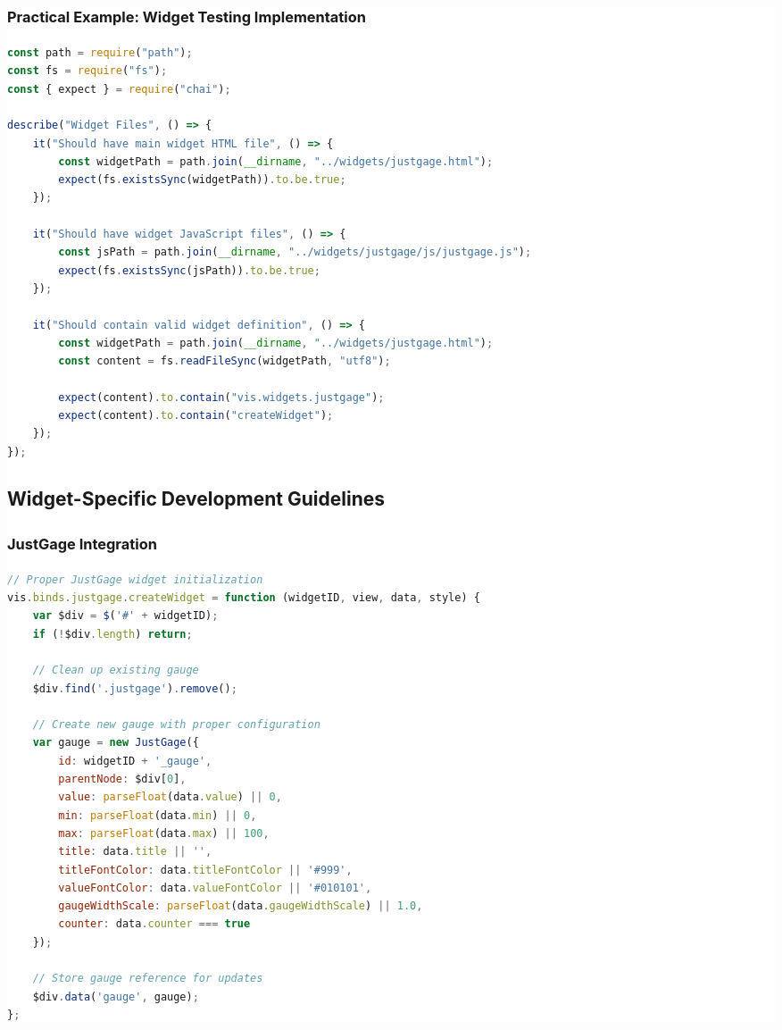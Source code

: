 ### Practical Example: Widget Testing Implementation
```javascript
const path = require("path");
const fs = require("fs");
const { expect } = require("chai");

describe("Widget Files", () => {
    it("Should have main widget HTML file", () => {
        const widgetPath = path.join(__dirname, "../widgets/justgage.html");
        expect(fs.existsSync(widgetPath)).to.be.true;
    });

    it("Should have widget JavaScript files", () => {
        const jsPath = path.join(__dirname, "../widgets/justgage/js/justgage.js");
        expect(fs.existsSync(jsPath)).to.be.true;
    });

    it("Should contain valid widget definition", () => {
        const widgetPath = path.join(__dirname, "../widgets/justgage.html");
        const content = fs.readFileSync(widgetPath, "utf8");
        
        expect(content).to.contain("vis.widgets.justgage");
        expect(content).to.contain("createWidget");
    });
});
```

## Widget-Specific Development Guidelines

### JustGage Integration
```javascript
// Proper JustGage widget initialization
vis.binds.justgage.createWidget = function (widgetID, view, data, style) {
    var $div = $('#' + widgetID);
    if (!$div.length) return;

    // Clean up existing gauge
    $div.find('.justgage').remove();
    
    // Create new gauge with proper configuration
    var gauge = new JustGage({
        id: widgetID + '_gauge',
        parentNode: $div[0],
        value: parseFloat(data.value) || 0,
        min: parseFloat(data.min) || 0,
        max: parseFloat(data.max) || 100,
        title: data.title || '',
        titleFontColor: data.titleFontColor || '#999',
        valueFontColor: data.valueFontColor || '#010101',
        gaugeWidthScale: parseFloat(data.gaugeWidthScale) || 1.0,
        counter: data.counter === true
    });
    
    // Store gauge reference for updates
    $div.data('gauge', gauge);
};
```
